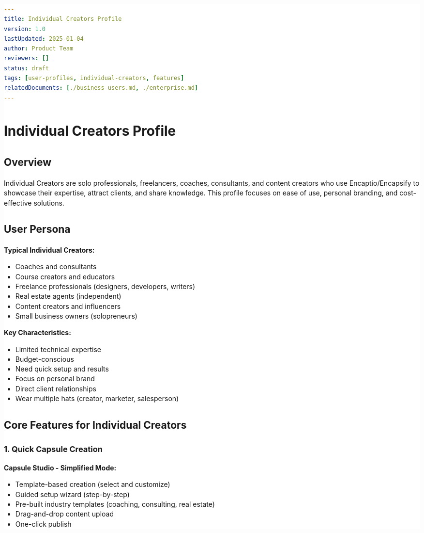 ```yaml
---
title: Individual Creators Profile
version: 1.0
lastUpdated: 2025-01-04
author: Product Team
reviewers: []
status: draft
tags: [user-profiles, individual-creators, features]
relatedDocuments: [./business-users.md, ./enterprise.md]
---
```


# Individual Creators Profile

## Overview

Individual Creators are solo professionals, freelancers, coaches, consultants, and content creators who use Encaptio/Encapsify to showcase their expertise, attract clients, and share knowledge. This profile focuses on ease of use, personal branding, and cost-effective solutions.

## User Persona

**Typical Individual Creators:**
- Coaches and consultants
- Course creators and educators
- Freelance professionals (designers, developers, writers)
- Real estate agents (independent)
- Content creators and influencers
- Small business owners (solopreneurs)

**Key Characteristics:**
- Limited technical expertise
- Budget-conscious
- Need quick setup and results
- Focus on personal brand
- Direct client relationships
- Wear multiple hats (creator, marketer, salesperson)

## Core Features for Individual Creators

### 1. Quick Capsule Creation

**Capsule Studio - Simplified Mode:**
- Template-based creation (select and customize)
- Guided setup wizard (step-by-step)
- Pre-built industry templates (coaching, consulting, real estate)
- Drag-and-drop content upload
- One-click publish
